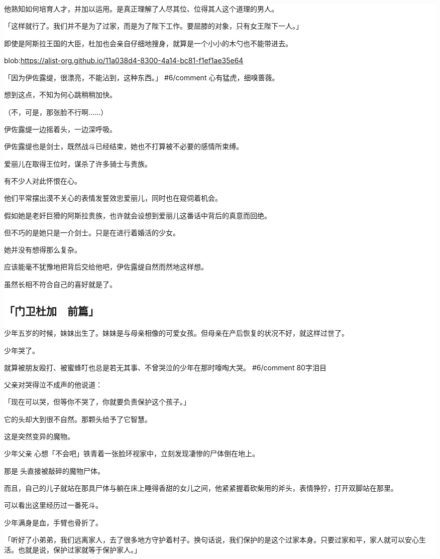 他熟知如何培育人才，并加以运用。是真正理解了人尽其位、位得其人这个道理的男人。

「这样就行了。我们并不是为了过家，而是为了陛下工作。要屈膝的对象，只有女王陛下一人。」

即使是阿斯拉王国的大臣，杜加也会亲自仔细地搜身，就算是一个小小的木勺也不能带进去。

blob:https://alist-org.github.io/11a038d4-8300-4a14-bc81-f1ef1ae35e64

「因为伊佐露缇，很漂亮，不能沾到，这种东西。」
#6/comment 心有猛虎，细嗅蔷薇。

想到这点，不知为何心跳稍稍加快。

（不，可是，那张脸不行啊……）

伊佐露缇一边摇着头，一边深呼吸。

伊佐露缇也是剑士，既然战斗已经结束，她也不打算被不必要的感情所束缚。

爱丽儿在取得王位时，谋杀了许多骑士与贵族。

有不少人对此怀恨在心。

他们平常摆出漠不关心的表情发誓效忠爱丽儿，同时也在窥伺着机会。

假如她是老奸巨猾的阿斯拉贵族，也许就会设想到爱丽儿这番话中背后的真意而回绝。

但不巧的是她只是一介剑士。只是在进行着婚活的少女。

她并没有想得那么复杂。

应该能毫不犹豫地把背后交给他吧，伊佐露缇自然而然地这样想。

虽然长相不符合自己的喜好就是了。
## 「门卫杜加　前篇」
少年五岁的时候，妹妹出生了。妹妹是与母亲相像的可爱女孩。但母亲在产后恢复的状况不好，就这样过世了。

少年哭了。

就算被朋友殴打、被蜜蜂叮也总是若无其事、不曾哭泣的少年在那时嚎啕大哭。
#6/comment 80字泪目

父亲对哭得泣不成声的他说道：

「现在可以哭，但等你不哭了，你就要负责保护这个孩子。」

它的头却大到很不自然。那颗头给予了它智慧。

这是突然变异的魔物。

少年父亲
心想「不会吧」铁青着一张脸环视家中，立刻发现凄惨的尸体倒在地上。

那是
头直接被敲碎的魔物尸体。

而且，自己的儿子就站在那具尸体与躺在床上睡得香甜的女儿之间，他紧紧握着砍柴用的斧头，表情狰狞，打开双脚站在那里。

可以看出这里经历过一番死斗。

少年满身是血，手臂也骨折了。

「听好了小弟弟，我们远离家人，去了很多地方守护着村子。换句话说，我们保护的是这个过家本身。只要过家和平，家人就可以安心生活。也就是说，保护过家就等于保护家人。」
